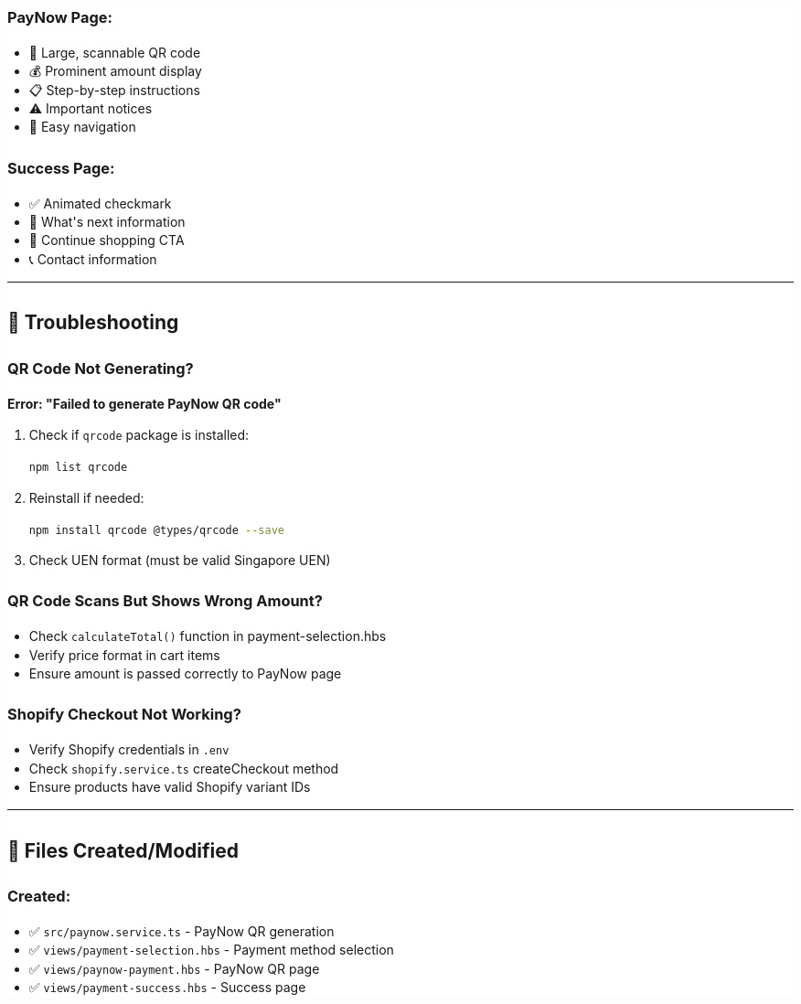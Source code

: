 ### PayNow Page:
- 📱 Large, scannable QR code
- 💰 Prominent amount display
- 📋 Step-by-step instructions
- ⚠️ Important notices
- 🔄 Easy navigation

### Success Page:
- ✅ Animated checkmark
- 📧 What's next information
- 🔗 Continue shopping CTA
- 📞 Contact information

---

## 🐛 Troubleshooting

### QR Code Not Generating?

**Error: "Failed to generate PayNow QR code"**

1. Check if `qrcode` package is installed:
   ```bash
   npm list qrcode
   ```

2. Reinstall if needed:
   ```bash
   npm install qrcode @types/qrcode --save
   ```

3. Check UEN format (must be valid Singapore UEN)

### QR Code Scans But Shows Wrong Amount?

- Check `calculateTotal()` function in payment-selection.hbs
- Verify price format in cart items
- Ensure amount is passed correctly to PayNow page

### Shopify Checkout Not Working?

- Verify Shopify credentials in `.env`
- Check `shopify.service.ts` createCheckout method
- Ensure products have valid Shopify variant IDs

---

## 📝 Files Created/Modified

### Created:
- ✅ `src/paynow.service.ts` - PayNow QR generation
- ✅ `views/payment-selection.hbs` - Payment method selection
- ✅ `views/paynow-payment.hbs` - PayNow QR page
- ✅ `views/payment-success.hbs` - Success page
